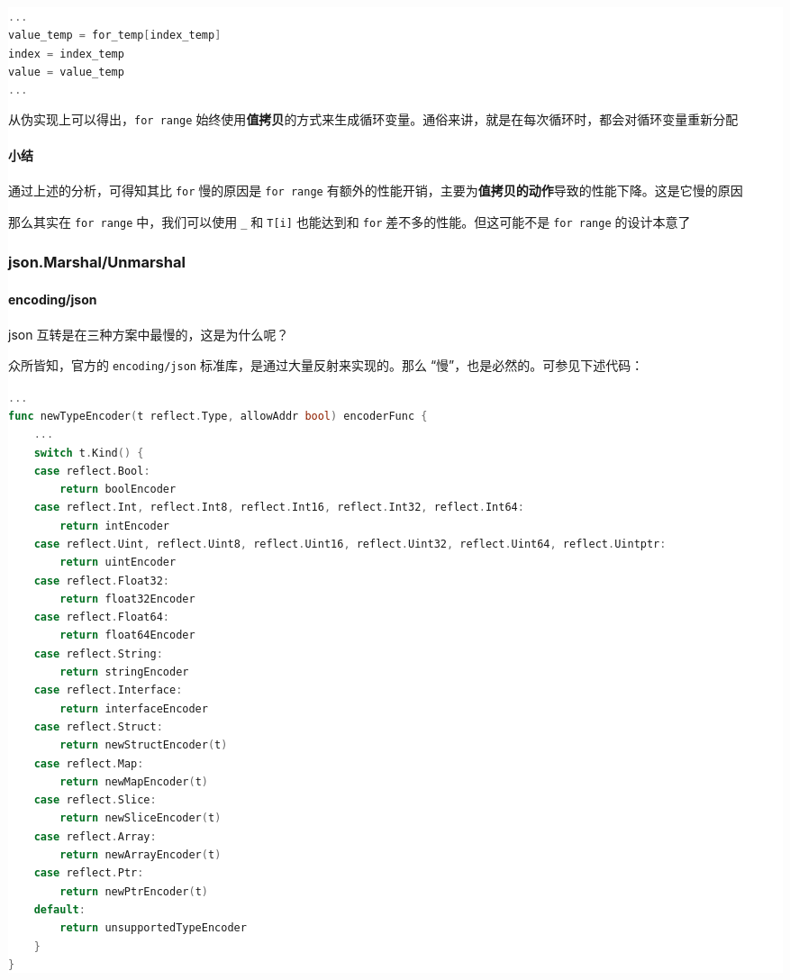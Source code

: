 ```go
...
value_temp = for_temp[index_temp]
index = index_temp
value = value_temp
...
```

从伪实现上可以得出，`for range` 始终使用**值拷贝**的方式来生成循环变量。通俗来讲，就是在每次循环时，都会对循环变量重新分配

#### 小结

通过上述的分析，可得知其比 `for` 慢的原因是 `for range` 有额外的性能开销，主要为**值拷贝的动作**导致的性能下降。这是它慢的原因

那么其实在 `for range` 中，我们可以使用 `_` 和 `T[i]` 也能达到和 `for` 差不多的性能。但这可能不是 `for range` 的设计本意了

### json.Marshal/Unmarshal

#### encoding/json

json 互转是在三种方案中最慢的，这是为什么呢？

众所皆知，官方的 `encoding/json` 标准库，是通过大量反射来实现的。那么 “慢”，也是必然的。可参见下述代码：

```go
...
func newTypeEncoder(t reflect.Type, allowAddr bool) encoderFunc {
    ...
	switch t.Kind() {
	case reflect.Bool:
		return boolEncoder
	case reflect.Int, reflect.Int8, reflect.Int16, reflect.Int32, reflect.Int64:
		return intEncoder
	case reflect.Uint, reflect.Uint8, reflect.Uint16, reflect.Uint32, reflect.Uint64, reflect.Uintptr:
		return uintEncoder
	case reflect.Float32:
		return float32Encoder
	case reflect.Float64:
		return float64Encoder
	case reflect.String:
		return stringEncoder
	case reflect.Interface:
		return interfaceEncoder
	case reflect.Struct:
		return newStructEncoder(t)
	case reflect.Map:
		return newMapEncoder(t)
	case reflect.Slice:
		return newSliceEncoder(t)
	case reflect.Array:
		return newArrayEncoder(t)
	case reflect.Ptr:
		return newPtrEncoder(t)
	default:
		return unsupportedTypeEncoder
	}
}
```
